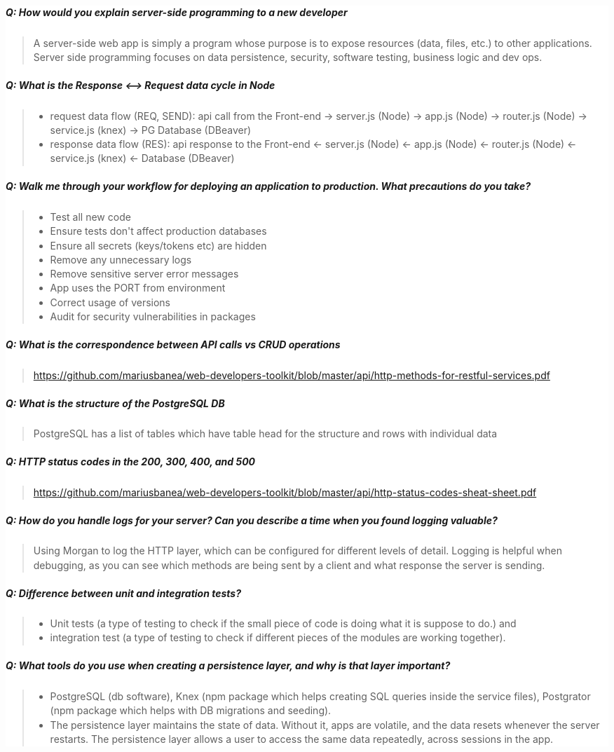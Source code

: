 ##### Q: How would you explain server-side programming to a new developer
> A server-side web app is simply a program whose purpose is to expose resources (data, files, etc.) to other applications. Server side programming focuses on data persistence, security, software testing, business logic and dev ops.

##### Q: What is the Response <—-> Request data cycle in Node
> * request data flow (REQ, SEND): api call from the Front-end -> server.js (Node) -> app.js (Node) -> router.js (Node) -> service.js (knex) -> PG Database (DBeaver)
> * response data flow (RES): api response to the Front-end <- server.js (Node) <- app.js (Node) <- router.js (Node) <- service.js (knex) <- Database (DBeaver)

##### Q: Walk me through your workflow for deploying an application to production. What precautions do you take?
> * Test all new code
> * Ensure tests don't affect production databases
> * Ensure all secrets (keys/tokens etc) are hidden
> * Remove any unnecessary logs
> * Remove sensitive server error messages
> * App uses the PORT from environment
> * Correct usage of versions
> * Audit for security vulnerabilities in packages

##### Q: What is the correspondence between API calls vs CRUD operations
> https://github.com/mariusbanea/web-developers-toolkit/blob/master/api/http-methods-for-restful-services.pdf

##### Q: What is the structure of the PostgreSQL DB
> PostgreSQL has a list of tables which have table head for the structure and rows with individual data

##### Q: HTTP status codes in the 200, 300, 400, and 500
> https://github.com/mariusbanea/web-developers-toolkit/blob/master/api/http-status-codes-sheat-sheet.pdf

##### Q: How do you handle logs for your server? Can you describe a time when you found logging valuable?
> Using Morgan to log the HTTP layer, which can be configured for different levels of detail. Logging is helpful when debugging, as you can see which methods are being sent by a client and what response the server is sending.

##### Q: Difference between unit and integration tests?
> * Unit tests (a type of testing to check if the small piece of code is doing what it is suppose to do.) and 
> * integration test (a type of testing to check if different pieces of the modules are working together). 

##### Q: What tools do you use when creating a persistence layer, and why is that layer important?
> * PostgreSQL (db software), Knex (npm package which helps creating SQL queries inside the service files), Postgrator (npm package which helps with DB migrations and seeding). 
> * The persistence layer maintains the state of data. Without it, apps are volatile, and the data resets whenever the server restarts. The persistence layer allows a user to access the same data repeatedly, across sessions in the app.
